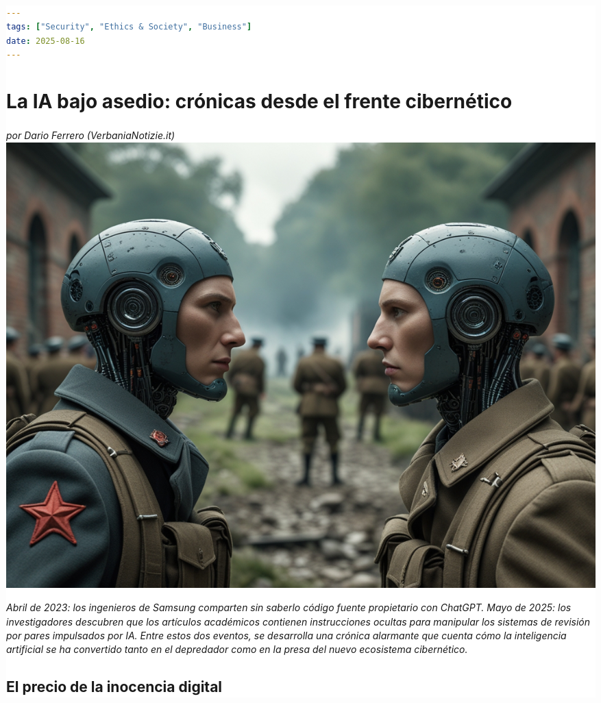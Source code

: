 ```yaml
---
tags: ["Security", "Ethics & Society", "Business"]
date: 2025-08-16
---
```


# La IA bajo asedio: crónicas desde el frente cibernético
*por Dario Ferrero (VerbaniaNotizie.it)*
![fronte_AI.jpg](fronte_AI.jpg)

*Abril de 2023: los ingenieros de Samsung comparten sin saberlo código fuente propietario con ChatGPT. Mayo de 2025: los investigadores descubren que los artículos académicos contienen instrucciones ocultas para manipular los sistemas de revisión por pares impulsados por IA. Entre estos dos eventos, se desarrolla una crónica alarmante que cuenta cómo la inteligencia artificial se ha convertido tanto en el depredador como en la presa del nuevo ecosistema cibernético.*

## El precio de la inocencia digital
